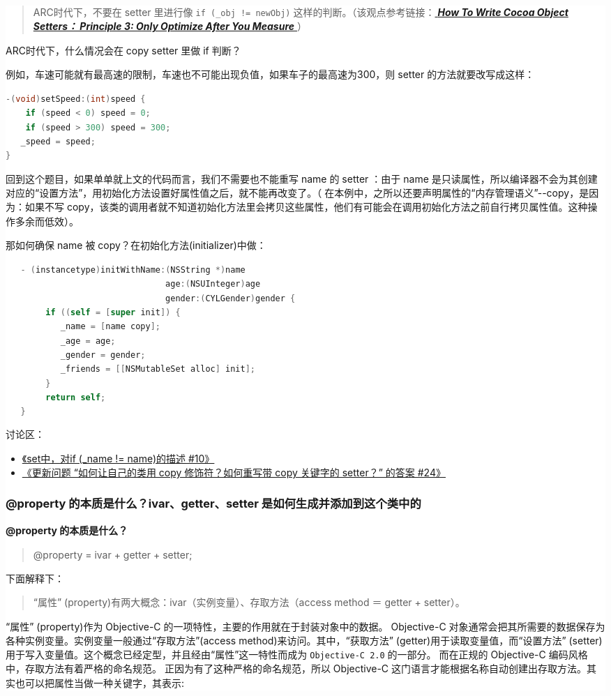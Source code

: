 > ARC时代下，不要在 setter 里进行像 `if (_obj != newObj)` 这样的判断。（该观点参考链接：[ ***How To Write Cocoa Object Setters： Principle 3: Only Optimize After You Measure*** ](http://vgable.com/blog/tag/autorelease/)
）


ARC时代下，什么情况会在 copy setter 里做 if 判断？

例如，车速可能就有最高速的限制，车速也不可能出现负值，如果车子的最高速为300，则 setter 的方法就要改写成这样：

 
```Objective-C
-(void)setSpeed:(int)speed {
    if (speed < 0) speed = 0;
    if (speed > 300) speed = 300;
   _speed = speed;
}
```



回到这个题目，如果单单就上文的代码而言，我们不需要也不能重写 name 的 setter ：由于 name 是只读属性，所以编译器不会为其创建对应的“设置方法”，用初始化方法设置好属性值之后，就不能再改变了。（ 在本例中，之所以还要声明属性的“内存管理语义”--copy，是因为：如果不写 copy，该类的调用者就不知道初始化方法里会拷贝这些属性，他们有可能会在调用初始化方法之前自行拷贝属性值。这种操作多余而低效）。

那如何确保 name 被 copy？在初始化方法(initializer)中做：

 ```Objective-C
	- (instancetype)initWithName:(NSString *)name 
								 age:(NSUInteger)age 
								 gender:(CYLGender)gender {
	     if ((self = [super init]) {
	     	_name = [name copy];
	     	_age = age;
	     	_gender = gender;
	     	_friends = [[NSMutableSet alloc] init];
	     }
	     return self;
	}

 ```


讨论区：

-  [《set中，对if (_name != name)的描述 #10》]( https://github.com/ChenYilong/iOSInterviewQuestions/issues/10 ) 
- [《更新问题 “如何让自己的类用 copy 修饰符？如何重写带 copy 关键字的 setter？” 的答案 #24》]( https://github.com/ChenYilong/iOSInterviewQuestions/pull/24 ) 

### @property 的本质是什么？ivar、getter、setter 是如何生成并添加到这个类中的

**@property 的本质是什么？**

> @property = ivar + getter + setter;

下面解释下：

> “属性” (property)有两大概念：ivar（实例变量）、存取方法（access method ＝ getter + setter）。

“属性” (property)作为 Objective-C 的一项特性，主要的作用就在于封装对象中的数据。 Objective-C 对象通常会把其所需要的数据保存为各种实例变量。实例变量一般通过“存取方法”(access method)来访问。其中，“获取方法” (getter)用于读取变量值，而“设置方法” (setter)用于写入变量值。这个概念已经定型，并且经由“属性”这一特性而成为 `Objective-C 2.0` 的一部分。
而在正规的 Objective-C 编码风格中，存取方法有着严格的命名规范。
正因为有了这种严格的命名规范，所以 Objective-C 这门语言才能根据名称自动创建出存取方法。其实也可以把属性当做一种关键字，其表示:
